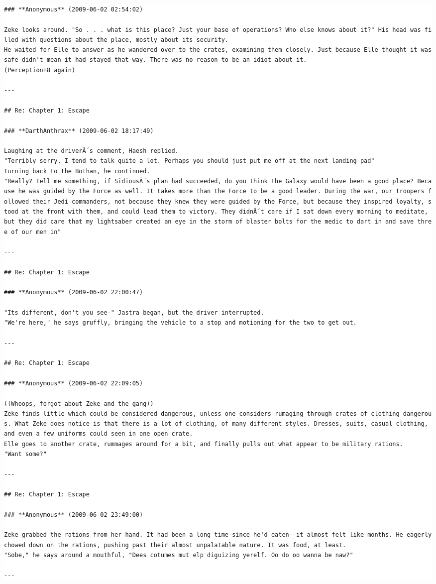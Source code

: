 ~~~~~~~~~~~~~~~~~~~~~~
### **Anonymous** (2009-06-02 02:54:02)

Zeke looks around. "So . . . what is this place? Just your base of operations? Who else knows about it?" His head was filled with questions about the place, mostly about its security.
He waited for Elle to answer as he wandered over to the crates, examining them closely. Just because Elle thought it was safe didn't mean it had stayed that way. There was no reason to be an idiot about it.
(Perception+8 again)

---

## Re: Chapter 1: Escape

### **DarthAnthrax** (2009-06-02 18:17:49)

Laughing at the driverÂ´s comment, Haesh replied.
"Terribly sorry, I tend to talk quite a lot. Perhaps you should just put me off at the next landing pad"
Turning back to the Bothan, he continued.
"Really? Tell me something, if SidiousÂ´s plan had succeeded, do you think the Galaxy would have been a good place? Because he was guided by the Force as well. It takes more than the Force to be a good leader. During the war, our troopers followed their Jedi commanders, not because they knew they were guided by the Force, but because they inspired loyalty, stood at the front with them, and could lead them to victory. They didnÂ´t care if I sat down every morning to meditate, but they did care that my lightsaber created an eye in the storm of blaster bolts for the medic to dart in and save three of our men in"

---

## Re: Chapter 1: Escape

### **Anonymous** (2009-06-02 22:00:47)

"Its different, don't you see-" Jastra began, but the driver interrupted.
"We're here," he says gruffly, bringing the vehicle to a stop and motioning for the two to get out.

---

## Re: Chapter 1: Escape

### **Anonymous** (2009-06-02 22:09:05)

((Whoops, forgot about Zeke and the gang))
Zeke finds little which could be considered dangerous, unless one considers rumaging through crates of clothing dangerous. What Zeke does notice is that there is a lot of clothing, of many different styles. Dresses, suits, casual clothing, and even a few uniforms could seen in one open crate.
Elle goes to another crate, rummages around for a bit, and finally pulls out what appear to be military rations.
"Want some?"

---

## Re: Chapter 1: Escape

### **Anonymous** (2009-06-02 23:49:00)

Zeke grabbed the rations from her hand. It had been a long time since he'd eaten--it almost felt like months. He eagerly chowed down on the rations, pushing past their almost unpalatable nature. It was food, at least.
"Sobe," he says around a mouthful, "Dees cotumes mut elp diguizing yerelf. Oo do oo wanna be naw?"

---

~~~~~~~~~~~~~~~~~~~~~~